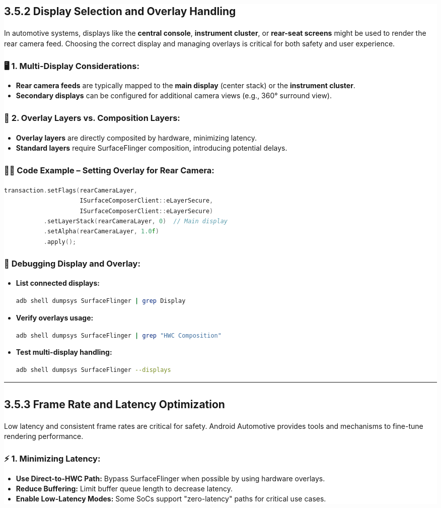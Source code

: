 
## **3.5.2 Display Selection and Overlay Handling**

In automotive systems, displays like the **central console**, **instrument cluster**, or **rear-seat screens** might be used to render the rear camera feed. Choosing the correct display and managing overlays is critical for both safety and user experience.

### 🖥️ **1. Multi-Display Considerations:**

- **Rear camera feeds** are typically mapped to the **main display** (center stack) or the **instrument cluster**.
- **Secondary displays** can be configured for additional camera views (e.g., 360° surround view).

### 🧩 **2. Overlay Layers vs. Composition Layers:**

- **Overlay layers** are directly composited by hardware, minimizing latency.
- **Standard layers** require SurfaceFlinger composition, introducing potential delays.

### 🧑‍💻 **Code Example – Setting Overlay for Rear Camera:**

```cpp
transaction.setFlags(rearCameraLayer,
                     ISurfaceComposerClient::eLayerSecure,
                     ISurfaceComposerClient::eLayerSecure)
           .setLayerStack(rearCameraLayer, 0)  // Main display
           .setAlpha(rearCameraLayer, 1.0f)
           .apply();
```

### 🧰 **Debugging Display and Overlay:**

- **List connected displays:**
  ```bash
  adb shell dumpsys SurfaceFlinger | grep Display
  ```
- **Verify overlays usage:**
  ```bash
  adb shell dumpsys SurfaceFlinger | grep "HWC Composition"
  ```
- **Test multi-display handling:**
  ```bash
  adb shell dumpsys SurfaceFlinger --displays
  ```

---

## **3.5.3 Frame Rate and Latency Optimization**

Low latency and consistent frame rates are critical for safety. Android Automotive provides tools and mechanisms to fine-tune rendering performance.

### ⚡ **1. Minimizing Latency:**

- **Use Direct-to-HWC Path:**
  Bypass SurfaceFlinger when possible by using hardware overlays.
- **Reduce Buffering:**
  Limit buffer queue length to decrease latency.
- **Enable Low-Latency Modes:**
  Some SoCs support "zero-latency" paths for critical use cases.
